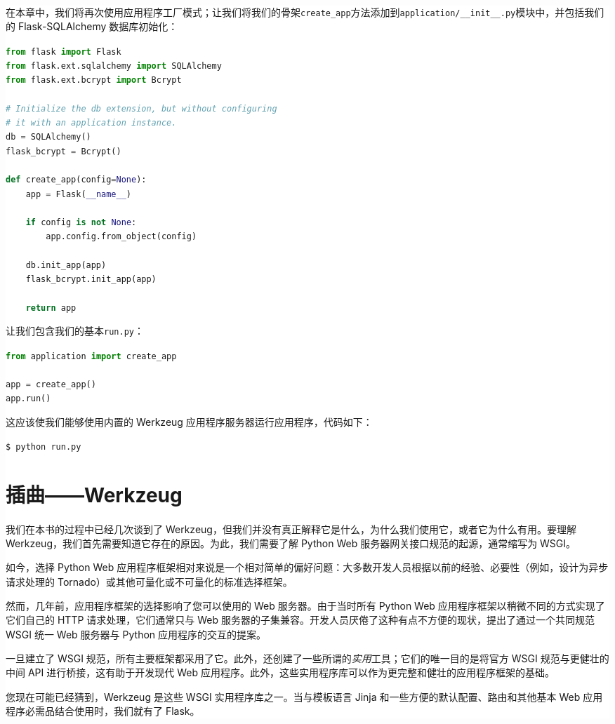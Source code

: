 在本章中，我们将再次使用应用程序工厂模式；让我们将我们的骨架`create_app`方法添加到`application/__init__.py`模块中，并包括我们的 Flask-SQLAlchemy 数据库初始化：

```py
from flask import Flask
from flask.ext.sqlalchemy import SQLAlchemy
from flask.ext.bcrypt import Bcrypt

# Initialize the db extension, but without configuring
# it with an application instance.
db = SQLAlchemy()
flask_bcrypt = Bcrypt()

def create_app(config=None):
    app = Flask(__name__)

    if config is not None:
        app.config.from_object(config)

    db.init_app(app)
    flask_bcrypt.init_app(app)

    return app
```

让我们包含我们的基本`run.py`：

```py
from application import create_app

app = create_app()
app.run()
```

这应该使我们能够使用内置的 Werkzeug 应用程序服务器运行应用程序，代码如下：

```py
$ python run.py

```

# 插曲——Werkzeug

我们在本书的过程中已经几次谈到了 Werkzeug，但我们并没有真正解释它是什么，为什么我们使用它，或者它为什么有用。要理解 Werkzeug，我们首先需要知道它存在的原因。为此，我们需要了解 Python Web 服务器网关接口规范的起源，通常缩写为 WSGI。

如今，选择 Python Web 应用程序框架相对来说是一个相对简单的偏好问题：大多数开发人员根据以前的经验、必要性（例如，设计为异步请求处理的 Tornado）或其他可量化或不可量化的标准选择框架。

然而，几年前，应用程序框架的选择影响了您可以使用的 Web 服务器。由于当时所有 Python Web 应用程序框架以稍微不同的方式实现了它们自己的 HTTP 请求处理，它们通常只与 Web 服务器的子集兼容。开发人员厌倦了这种有点不方便的现状，提出了通过一个共同规范 WSGI 统一 Web 服务器与 Python 应用程序的交互的提案。

一旦建立了 WSGI 规范，所有主要框架都采用了它。此外，还创建了一些所谓的*实用*工具；它们的唯一目的是将官方 WSGI 规范与更健壮的中间 API 进行桥接，这有助于开发现代 Web 应用程序。此外，这些实用程序库可以作为更完整和健壮的应用程序框架的基础。

您现在可能已经猜到，Werkzeug 是这些 WSGI 实用程序库之一。当与模板语言 Jinja 和一些方便的默认配置、路由和其他基本 Web 应用程序必需品结合使用时，我们就有了 Flask。
